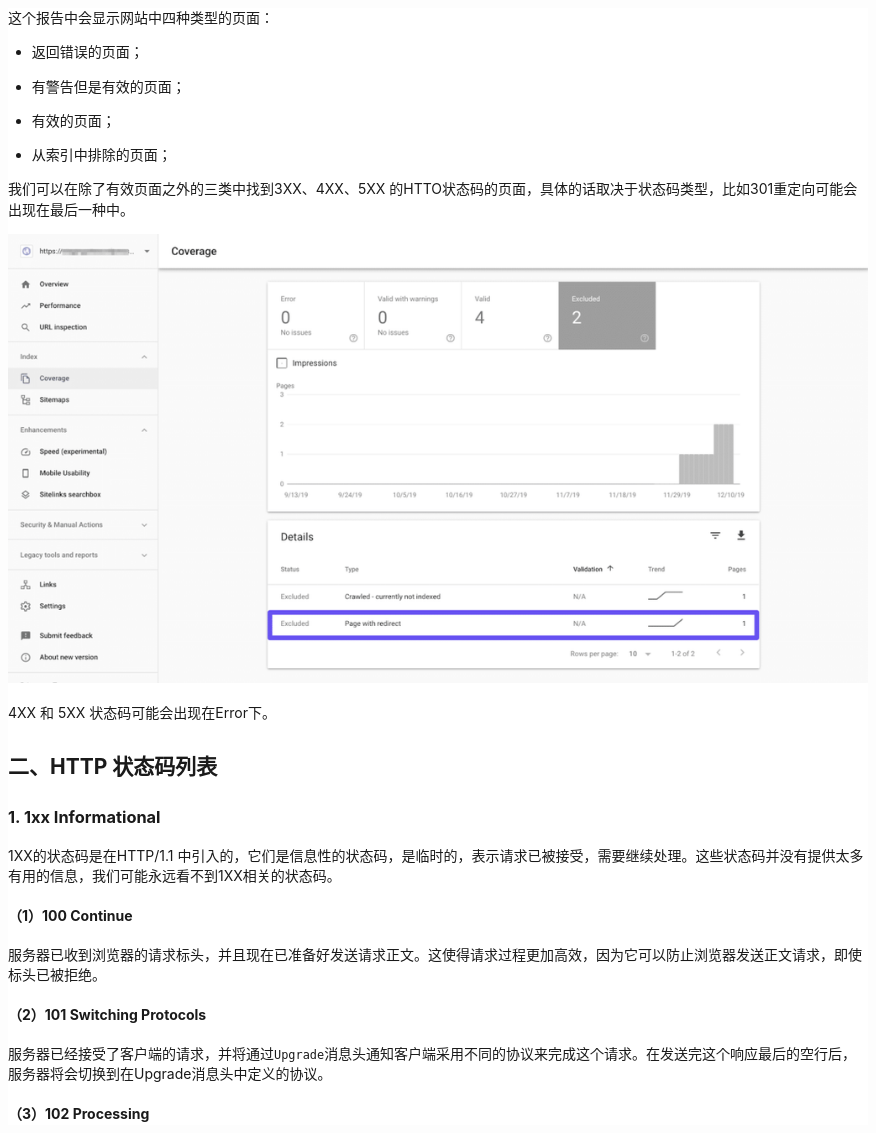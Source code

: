 这个报告中会显示网站中四种类型的页面：

*   返回错误的页面；
    
*   有警告但是有效的页面；
    
*   有效的页面；
    
*   从索引中排除的页面；
    

我们可以在除了有效页面之外的三类中找到3XX、4XX、5XX 的HTTO状态码的页面，具体的话取决于状态码类型，比如301重定向可能会出现在最后一种中。

![图片](./imgs/3.png)

4XX 和 5XX 状态码可能会出现在Error下。

## 二、HTTP 状态码列表

### 1\. 1xx Informational

1XX的状态码是在HTTP/1.1 中引入的，它们是信息性的状态码，是临时的，表示请求已被接受，需要继续处理。这些状态码并没有提供太多有用的信息，我们可能永远看不到1XX相关的状态码。

#### （1）100 Continue

服务器已收到浏览器的请求标头，并且现在已准备好发送请求正文。这使得请求过程更加高效，因为它可以防止浏览器发送正文请求，即使标头已被拒绝。

#### （2）101 Switching Protocols

服务器已经接受了客户端的请求，并将通过`Upgrade`消息头通知客户端采用不同的协议来完成这个请求。在发送完这个响应最后的空行后，服务器将会切换到在Upgrade消息头中定义的协议。

#### （3）102 Processing
